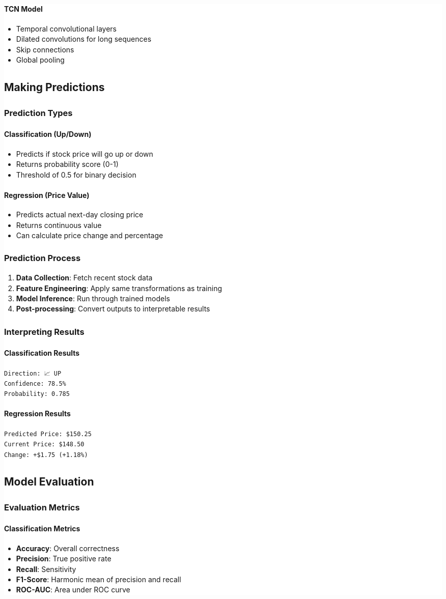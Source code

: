 #### TCN Model
- Temporal convolutional layers
- Dilated convolutions for long sequences
- Skip connections
- Global pooling

## Making Predictions

### Prediction Types

#### Classification (Up/Down)
- Predicts if stock price will go up or down
- Returns probability score (0-1)
- Threshold of 0.5 for binary decision

#### Regression (Price Value)
- Predicts actual next-day closing price
- Returns continuous value
- Can calculate price change and percentage

### Prediction Process

1. **Data Collection**: Fetch recent stock data
2. **Feature Engineering**: Apply same transformations as training
3. **Model Inference**: Run through trained models
4. **Post-processing**: Convert outputs to interpretable results

### Interpreting Results

#### Classification Results
```
Direction: 📈 UP
Confidence: 78.5%
Probability: 0.785
```

#### Regression Results
```
Predicted Price: $150.25
Current Price: $148.50
Change: +$1.75 (+1.18%)
```

## Model Evaluation

### Evaluation Metrics

#### Classification Metrics
- **Accuracy**: Overall correctness
- **Precision**: True positive rate
- **Recall**: Sensitivity
- **F1-Score**: Harmonic mean of precision and recall
- **ROC-AUC**: Area under ROC curve
